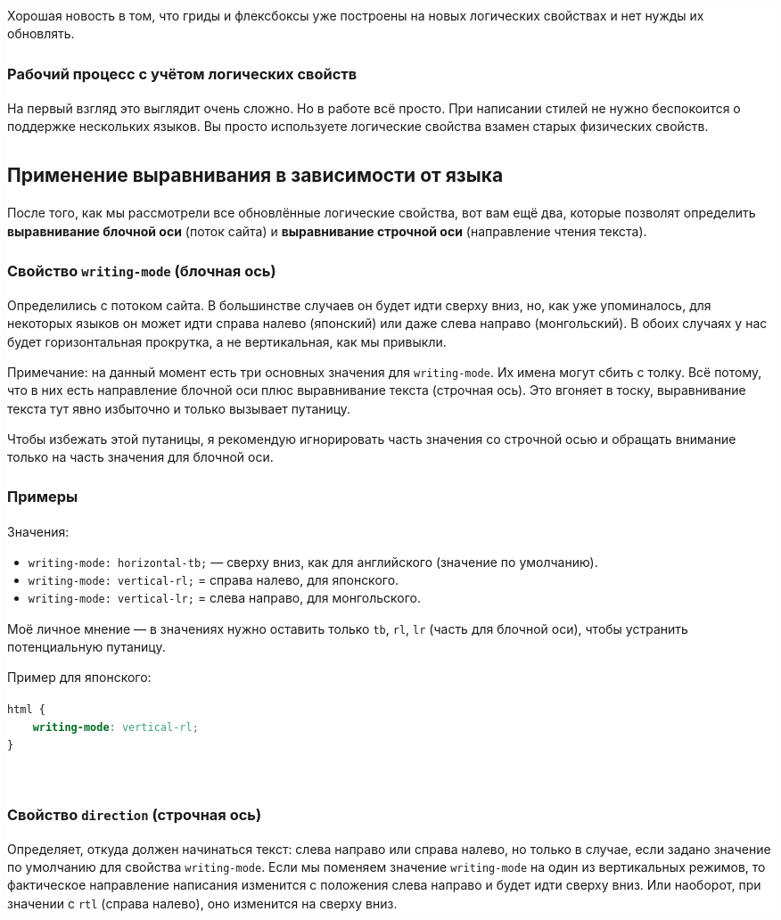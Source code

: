 Хорошая новость в том, что гриды и флексбоксы уже построены на новых логических свойствах и нет нужды их обновлять.

### Рабочий процесс с учётом логических свойств

На первый взгляд это выглядит очень сложно. Но в работе всё просто. При написании стилей не нужно беспокоится о поддержке нескольких языков. Вы просто используете логические свойства взамен старых физических свойств.

## Применение выравнивания в зависимости от языка

После того, как мы рассмотрели все обновлённые логические свойства, вот вам ещё два, которые позволят определить **выравнивание блочной оси** (поток сайта) и **выравнивание строчной оси** (направление чтения текста).

### Свойство `writing-mode` (блочная ось)

Определились с потоком сайта. В большинстве случаев он будет идти сверху вниз, но, как уже упоминалось, для некоторых языков он может идти справа налево (японский) или даже слева направо (монгольский). В обоих случаях у нас будет горизонтальная прокрутка, а не вертикальная, как мы привыкли.

Примечание: на данный момент есть три основных значения для `writing-mode`. Их имена могут сбить с толку. Всё потому, что в них есть направление блочной оси плюс выравнивание текста (строчная ось). Это вгоняет в тоску, выравнивание текста тут явно избыточно и только вызывает путаницу.

Чтобы избежать этой путаницы, я рекомендую игнорировать часть значения со строчной осью и обращать внимание только на часть значения для блочной оси.

### Примеры

Значения:

- `writing-mode: horizontal-tb;` — сверху вниз, как для английского (значение по умолчанию).
- `writing-mode: vertical-rl;` = справа налево, для японского.
- `writing-mode: vertical-lr;` = слева направо, для монгольского.

Моё личное мнение — в значениях нужно оставить только `tb`, `rl`, `lr` (часть для блочной оси), чтобы устранить потенциальную путаницу.

Пример для японского:

```css
html {
    writing-mode: vertical-rl;
}
```

<img src="images/8.png" alt="">

### Свойство `direction` (строчная ось)

Определяет, откуда должен начинаться текст: слева направо или справа налево, но только в случае, если задано значение по умолчанию для свойства `writing-mode`. Если мы поменяем значение `writing-mode` на один из вертикальных режимов, то фактическое направление написания изменится с положения слева направо и будет идти сверху вниз. Или наоборот, при значении с `rtl` (справа налево), оно изменится на сверху вниз.
